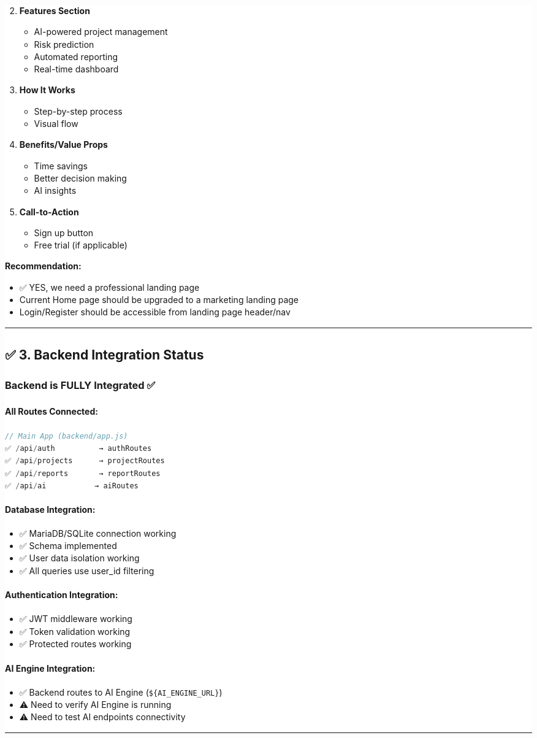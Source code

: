 2. **Features Section**
   - AI-powered project management
   - Risk prediction
   - Automated reporting
   - Real-time dashboard

3. **How It Works**
   - Step-by-step process
   - Visual flow

4. **Benefits/Value Props**
   - Time savings
   - Better decision making
   - AI insights

5. **Call-to-Action**
   - Sign up button
   - Free trial (if applicable)

**Recommendation:** 
- ✅ YES, we need a professional landing page
- Current Home page should be upgraded to a marketing landing page
- Login/Register should be accessible from landing page header/nav

---

## ✅ **3. Backend Integration Status**

### **Backend is FULLY Integrated** ✅

#### **All Routes Connected:**
```javascript
// Main App (backend/app.js)
✅ /api/auth          → authRoutes
✅ /api/projects      → projectRoutes  
✅ /api/reports       → reportRoutes
✅ /api/ai           → aiRoutes
```

#### **Database Integration:**
- ✅ MariaDB/SQLite connection working
- ✅ Schema implemented
- ✅ User data isolation working
- ✅ All queries use user_id filtering

#### **Authentication Integration:**
- ✅ JWT middleware working
- ✅ Token validation working
- ✅ Protected routes working

#### **AI Engine Integration:**
- ✅ Backend routes to AI Engine (`${AI_ENGINE_URL}`)
- ⚠️ Need to verify AI Engine is running
- ⚠️ Need to test AI endpoints connectivity

---